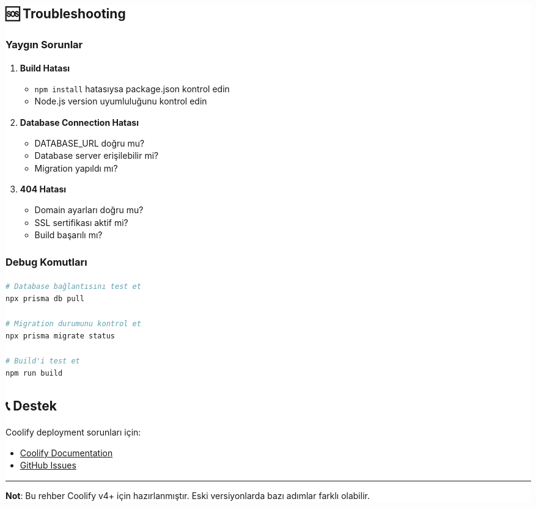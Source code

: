 ## 🆘 Troubleshooting

### Yaygın Sorunlar

1. **Build Hatası**
   - `npm install` hatasıysa package.json kontrol edin
   - Node.js version uyumluluğunu kontrol edin

2. **Database Connection Hatası**
   - DATABASE_URL doğru mu?
   - Database server erişilebilir mi?
   - Migration yapıldı mı?

3. **404 Hatası**
   - Domain ayarları doğru mu?
   - SSL sertifikası aktif mi?
   - Build başarılı mı?

### Debug Komutları

```bash
# Database bağlantısını test et
npx prisma db pull

# Migration durumunu kontrol et
npx prisma migrate status

# Build'i test et
npm run build
```

## 📞 Destek

Coolify deployment sorunları için:
- [Coolify Documentation](https://coolify.io/docs)
- [GitHub Issues](https://github.com/bakiucartasarim/linkedin-content-manager/issues)

---

**Not**: Bu rehber Coolify v4+ için hazırlanmıştır. Eski versiyonlarda bazı adımlar farklı olabilir.